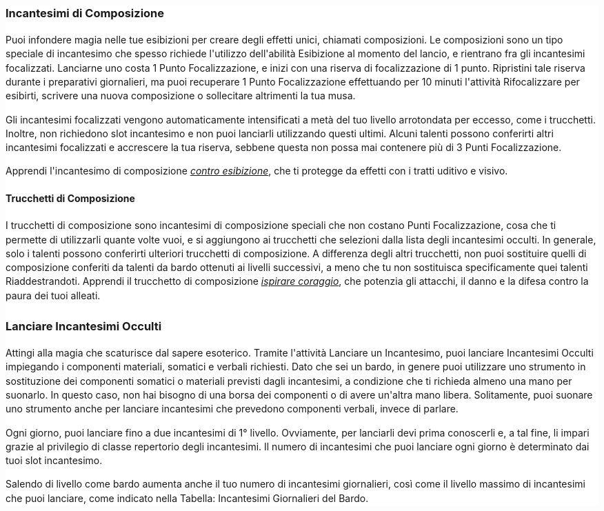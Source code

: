 ### Incantesimi di Composizione

Puoi infondere magia nelle tue esibizioni per creare degli effetti unici,
chiamati composizioni. Le composizioni sono un tipo speciale di incantesimo che
spesso richiede l'utilizzo dell'abilità Esibizione al momento del lancio, e
rientrano fra gli incantesimi focalizzati. Lanciarne uno costa 1 Punto
Focalizzazione, e inizi con una riserva di focalizzazione di 1 punto. Ripristini
tale riserva durante i preparativi giornalieri, ma puoi recuperare 1 Punto
Focalizzazione effettuando per 10 minuti l'attività Rifocalizzare per esibirti,
scrivere una nuova composizione o sollecitare altrimenti la tua musa.

Gli incantesimi focalizzati vengono automaticamente intensificati a metà del tuo
livello arrotondata per eccesso, come i trucchetti. Inoltre, non richiedono slot
incantesimo e non puoi lanciarli utilizzando questi ultimi. Alcuni talenti
possono conferirti altri incantesimi focalizzati e accrescere la tua riserva,
sebbene questa non possa mai contenere più di 3 Punti Focalizzazione.

Apprendi l'incantesimo di composizione
_[contro esibizione](/incantesimi/contro-esibizione)_, che ti protegge da
effetti con i tratti uditivo e visivo.

#### Trucchetti di Composizione

I trucchetti di composizione sono incantesimi di composizione speciali che non
costano Punti Focalizzazione, cosa che ti permette di utilizzarli quante volte
vuoi, e si aggiungono ai trucchetti che selezioni dalla lista degli incantesimi
occulti. In generale, solo i talenti possono conferirti ulteriori trucchetti di
composizione. A differenza degli altri trucchetti, non puoi sostituire quelli di
composizione conferiti da talenti da bardo ottenuti ai livelli successivi, a
meno che tu non sostituisca specificamente quei talenti Riaddestrandoti.
Apprendi il trucchetto di composizione
_[ispirare coraggio](/incantesimi/ispirare-coraggio)_, che potenzia gli
attacchi, il danno e la difesa contro la paura dei tuoi alleati.

### Lanciare Incantesimi Occulti

Attingi alla magia che scaturisce dal sapere esoterico. Tramite l'attività
Lanciare un Incantesimo, puoi lanciare Incantesimi Occulti impiegando i
componenti materiali, somatici e verbali richiesti. Dato che sei un bardo, in
genere puoi utilizzare uno strumento in sostituzione dei componenti somatici o
materiali previsti dagli incantesimi, a condizione che ti richieda almeno una
mano per suonarlo. In questo caso, non hai bisogno di una borsa dei componenti o
di avere un'altra mano libera. Solitamente, puoi suonare uno strumento anche per
lanciare incantesimi che prevedono componenti verbali, invece di parlare.

Ogni giorno, puoi lanciare fino a due incantesimi di 1° livello. Ovviamente, per
lanciarli devi prima conoscerli e, a tal fine, li impari grazie al privilegio di
classe repertorio degli incantesimi. Il numero di incantesimi che puoi lanciare
ogni giorno è determinato dai tuoi slot incantesimo.

Salendo di livello come bardo aumenta anche il tuo numero di incantesimi
giornalieri, così come il livello massimo di incantesimi che puoi lanciare, come
indicato nella Tabella: Incantesimi Giornalieri del Bardo.
